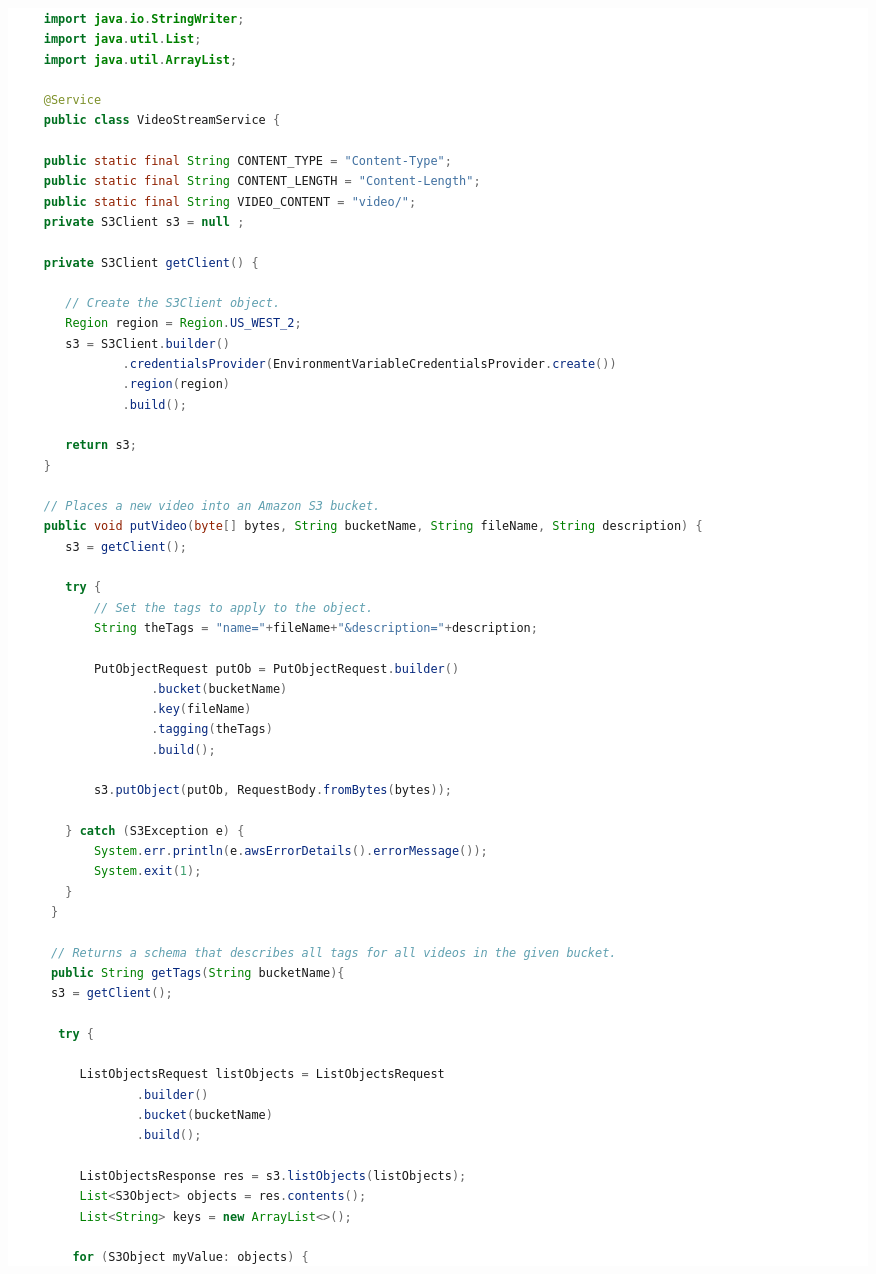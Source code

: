 ```java
     import java.io.StringWriter;
     import java.util.List;
     import java.util.ArrayList;

     @Service
     public class VideoStreamService {

     public static final String CONTENT_TYPE = "Content-Type";
     public static final String CONTENT_LENGTH = "Content-Length";
     public static final String VIDEO_CONTENT = "video/";
     private S3Client s3 = null ;

     private S3Client getClient() {

        // Create the S3Client object.
        Region region = Region.US_WEST_2;
        s3 = S3Client.builder()
                .credentialsProvider(EnvironmentVariableCredentialsProvider.create())
                .region(region)
                .build();

        return s3;
     }

     // Places a new video into an Amazon S3 bucket.
     public void putVideo(byte[] bytes, String bucketName, String fileName, String description) {
        s3 = getClient();

        try {
            // Set the tags to apply to the object.
            String theTags = "name="+fileName+"&description="+description;

            PutObjectRequest putOb = PutObjectRequest.builder()
                    .bucket(bucketName)
                    .key(fileName)
                    .tagging(theTags)
                    .build();

            s3.putObject(putOb, RequestBody.fromBytes(bytes));

        } catch (S3Exception e) {
            System.err.println(e.awsErrorDetails().errorMessage());
            System.exit(1);
        }
      }

      // Returns a schema that describes all tags for all videos in the given bucket.
      public String getTags(String bucketName){
      s3 = getClient();

       try {

          ListObjectsRequest listObjects = ListObjectsRequest
                  .builder()
                  .bucket(bucketName)
                  .build();

          ListObjectsResponse res = s3.listObjects(listObjects);
          List<S3Object> objects = res.contents();
          List<String> keys = new ArrayList<>();

         for (S3Object myValue: objects) {

```